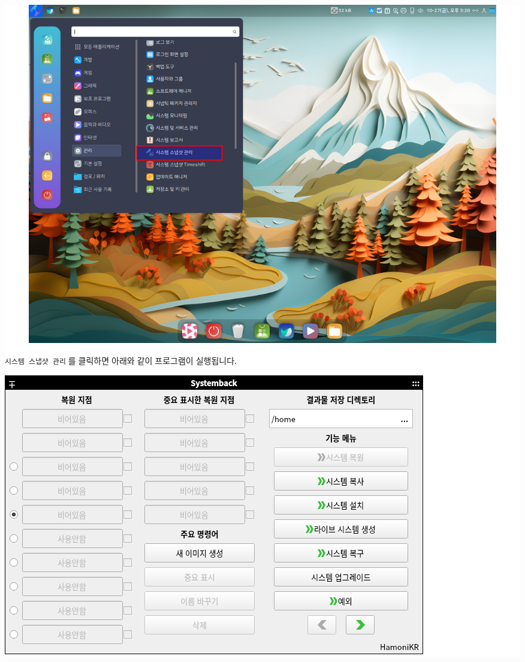 <figure><img src="../.gitbook/assets/image (507).png" alt=""><figcaption></figcaption></figure>

`시스템 스냅샷 관리` 를 클릭하면 아래와 같이 프로그램이 실행됩니다.

![](<../.gitbook/assets/image (342).png>)
